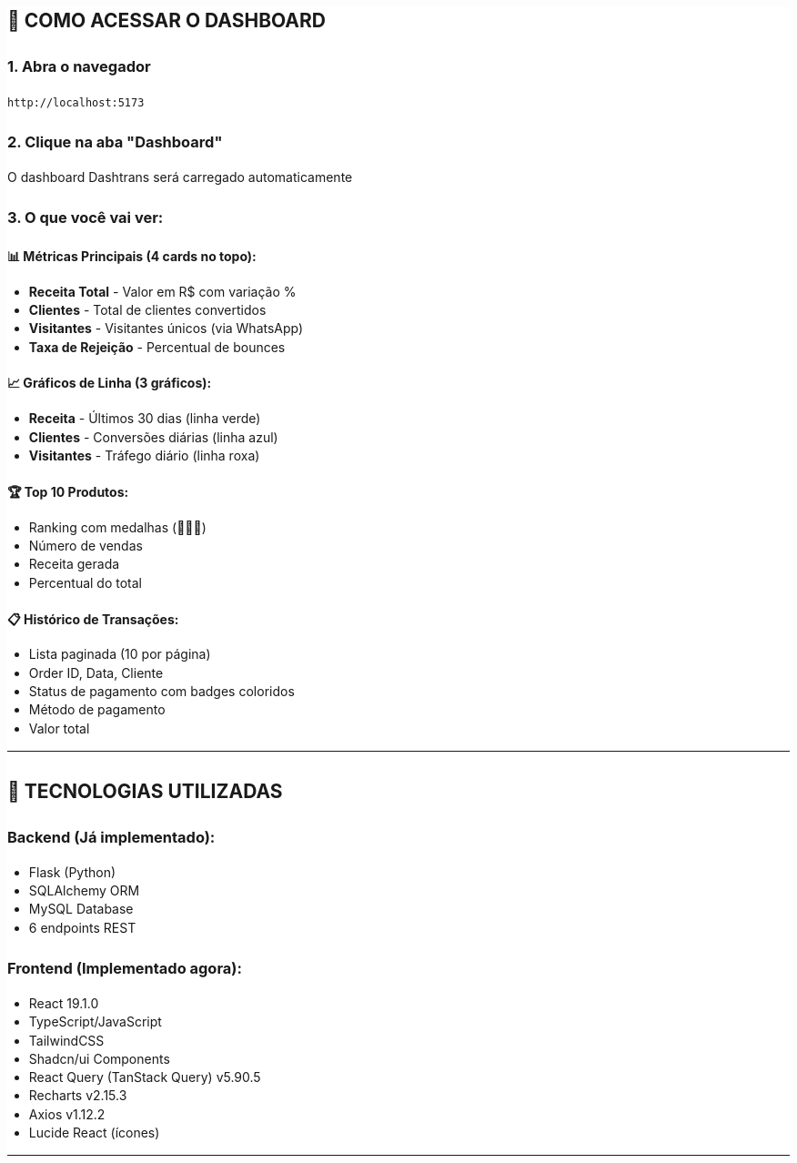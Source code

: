 
## 🚀 COMO ACESSAR O DASHBOARD

### 1. Abra o navegador
```
http://localhost:5173
```

### 2. Clique na aba "Dashboard"
O dashboard Dashtrans será carregado automaticamente

### 3. O que você vai ver:

#### 📊 Métricas Principais (4 cards no topo):
- **Receita Total** - Valor em R$ com variação %
- **Clientes** - Total de clientes convertidos
- **Visitantes** - Visitantes únicos (via WhatsApp)
- **Taxa de Rejeição** - Percentual de bounces

#### 📈 Gráficos de Linha (3 gráficos):
- **Receita** - Últimos 30 dias (linha verde)
- **Clientes** - Conversões diárias (linha azul)
- **Visitantes** - Tráfego diário (linha roxa)

#### 🏆 Top 10 Produtos:
- Ranking com medalhas (🥇🥈🥉)
- Número de vendas
- Receita gerada
- Percentual do total

#### 📋 Histórico de Transações:
- Lista paginada (10 por página)
- Order ID, Data, Cliente
- Status de pagamento com badges coloridos
- Método de pagamento
- Valor total

---

## 🔧 TECNOLOGIAS UTILIZADAS

### Backend (Já implementado):
- Flask (Python)
- SQLAlchemy ORM
- MySQL Database
- 6 endpoints REST

### Frontend (Implementado agora):
- React 19.1.0
- TypeScript/JavaScript
- TailwindCSS
- Shadcn/ui Components
- React Query (TanStack Query) v5.90.5
- Recharts v2.15.3
- Axios v1.12.2
- Lucide React (ícones)

---